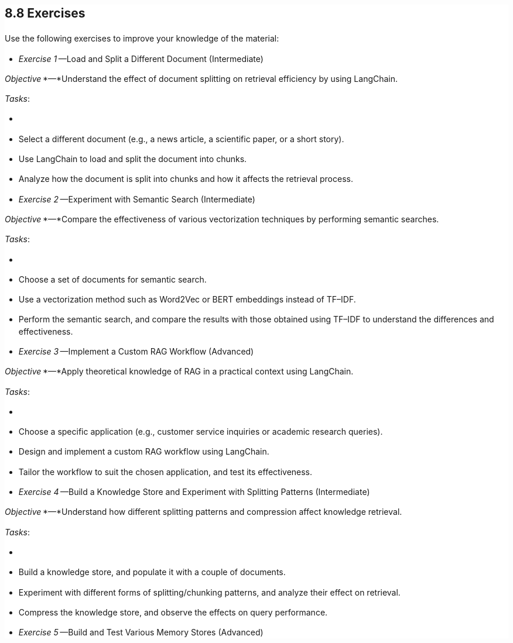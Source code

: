 ## 8.8 Exercises

Use the following exercises to improve your knowledge of the material:[](https://livebook.manning.com/book/ai-agents-in-action/chapter-8)

-  *Exercise 1* —Load and Split a Different Document (Intermediate)

*Objective* *—*Understand the effect of document splitting on retrieval efficiency by using LangChain.

*Tasks*:

-

-  Select a different document (e.g., a news article, a scientific paper, or a short story).
-  Use LangChain to load and split the document into chunks.
-  Analyze how the document is split into chunks and how it affects the retrieval process.

-  *Exercise 2* —Experiment with Semantic Search (Intermediate)

*Objective* *—*Compare the effectiveness of various vectorization techniques by performing semantic searches.

*Tasks*:

-

-  Choose a set of documents for semantic search.
-  Use a vectorization method such as Word2Vec or BERT embeddings instead of TF–IDF.
-  Perform the semantic search, and compare the results with those obtained using TF–IDF to understand the differences and effectiveness.

-  *Exercise 3* —Implement a Custom RAG Workflow (Advanced)

*Objective* *—*Apply theoretical knowledge of RAG in a practical context using LangChain.

*Tasks*:

-

-  Choose a specific application (e.g., customer service inquiries or academic research queries).
-  Design and implement a custom RAG workflow using LangChain.
-  Tailor the workflow to suit the chosen application, and test its effectiveness.

-  *Exercise 4* —Build a Knowledge Store and Experiment with Splitting Patterns (Intermediate)

*Objective* *—*Understand how different splitting patterns and compression affect knowledge retrieval.

*Tasks*:

-

-  Build a knowledge store, and populate it with a couple of documents.
-  Experiment with different forms of splitting/chunking patterns, and analyze their effect on retrieval.
-  Compress the knowledge store, and observe the effects on query performance.

-  *Exercise 5* —Build and Test Various Memory Stores (Advanced)
